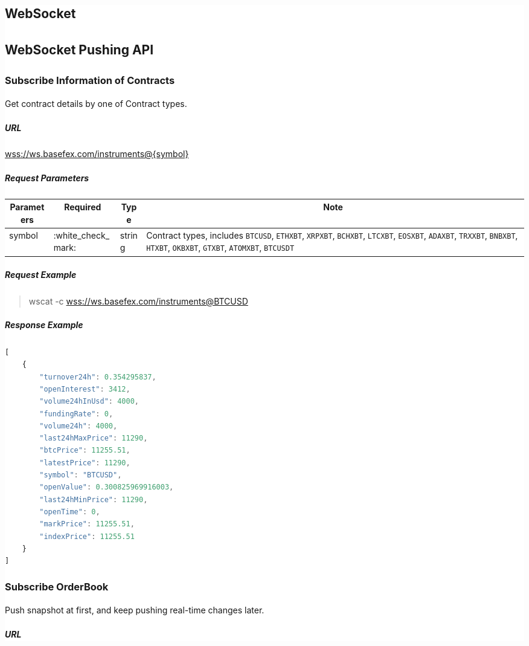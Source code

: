 ## WebSocket

## <span id="open-api-ws"> WebSocket Pushing API </span>

### Subscribe Information of Contracts

Get contract details by one of Contract
types.

##### URL

[wss://ws.basefex.com/instruments@{symbol}](wss://ws.basefex.com/instruments@%7Bsymbol%7D)

##### Request Parameters

| Parameters | Required             | Type   | Note                                                                                                                                                                |
| ---------- | -------------------- | ------ | ------------------------------------------------------------------------------------------------------------------------------------------------------------------- |
| symbol     | :white\_check\_mark: | string | Contract types, includes `BTCUSD`, `ETHXBT`, `XRPXBT`, `BCHXBT`, `LTCXBT`, `EOSXBT`, `ADAXBT`, `TRXXBT`, `BNBXBT`, `HTXBT`, `OKBXBT`, `GTXBT`, `ATOMXBT`, `BTCUSDT` |

##### Request Example

> wscat -c <wss://ws.basefex.com/instruments@BTCUSD>

##### Response Example

``` js
[
    {
        "turnover24h": 0.354295837,       
        "openInterest": 3412,             
        "volume24hInUsd": 4000,           
        "fundingRate": 0,                 
        "volume24h": 4000,                
        "last24hMaxPrice": 11290,         
        "btcPrice": 11255.51,             
        "latestPrice": 11290,             
        "symbol": "BTCUSD",               
        "openValue": 0.300825969916003,   
        "last24hMinPrice": 11290,         
        "openTime": 0,                    
        "markPrice": 11255.51,            
        "indexPrice": 11255.51            
    }
]
```

### Subscribe OrderBook

Push snapshot at first, and keep pushing real-time changes
later.

##### URL
